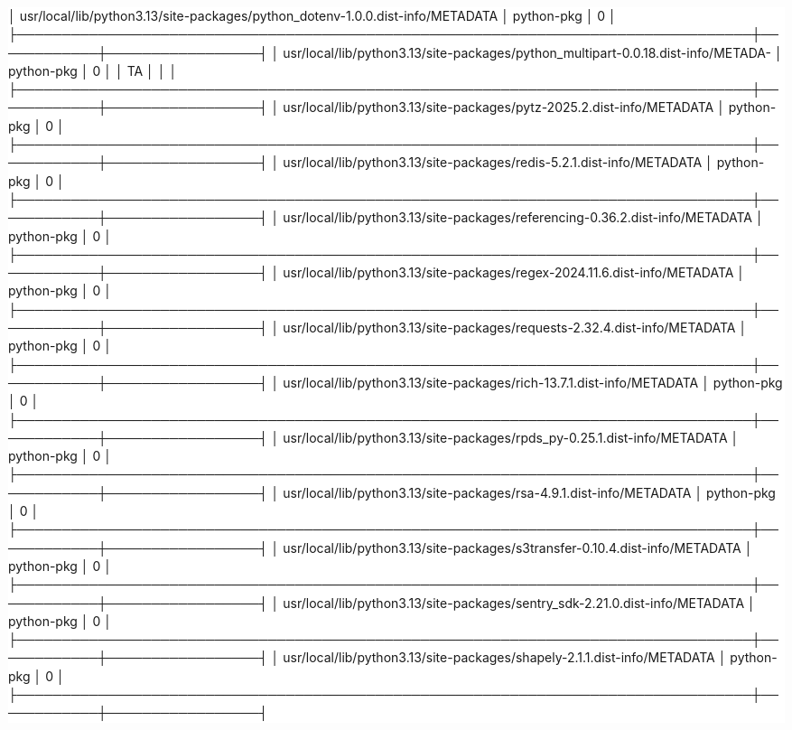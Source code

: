 │ usr/local/lib/python3.13/site-packages/python_dotenv-1.0.0.dist-info/METADATA    │ python-pkg │        0        │
├──────────────────────────────────────────────────────────────────────────────────┼────────────┼─────────────────┤
│ usr/local/lib/python3.13/site-packages/python_multipart-0.0.18.dist-info/METADA- │ python-pkg │        0        │
│ TA                                                                               │            │                 │
├──────────────────────────────────────────────────────────────────────────────────┼────────────┼─────────────────┤
│ usr/local/lib/python3.13/site-packages/pytz-2025.2.dist-info/METADATA            │ python-pkg │        0        │
├──────────────────────────────────────────────────────────────────────────────────┼────────────┼─────────────────┤
│ usr/local/lib/python3.13/site-packages/redis-5.2.1.dist-info/METADATA            │ python-pkg │        0        │
├──────────────────────────────────────────────────────────────────────────────────┼────────────┼─────────────────┤
│ usr/local/lib/python3.13/site-packages/referencing-0.36.2.dist-info/METADATA     │ python-pkg │        0        │
├──────────────────────────────────────────────────────────────────────────────────┼────────────┼─────────────────┤
│ usr/local/lib/python3.13/site-packages/regex-2024.11.6.dist-info/METADATA        │ python-pkg │        0        │
├──────────────────────────────────────────────────────────────────────────────────┼────────────┼─────────────────┤
│ usr/local/lib/python3.13/site-packages/requests-2.32.4.dist-info/METADATA        │ python-pkg │        0        │
├──────────────────────────────────────────────────────────────────────────────────┼────────────┼─────────────────┤
│ usr/local/lib/python3.13/site-packages/rich-13.7.1.dist-info/METADATA            │ python-pkg │        0        │
├──────────────────────────────────────────────────────────────────────────────────┼────────────┼─────────────────┤
│ usr/local/lib/python3.13/site-packages/rpds_py-0.25.1.dist-info/METADATA         │ python-pkg │        0        │
├──────────────────────────────────────────────────────────────────────────────────┼────────────┼─────────────────┤
│ usr/local/lib/python3.13/site-packages/rsa-4.9.1.dist-info/METADATA              │ python-pkg │        0        │
├──────────────────────────────────────────────────────────────────────────────────┼────────────┼─────────────────┤
│ usr/local/lib/python3.13/site-packages/s3transfer-0.10.4.dist-info/METADATA      │ python-pkg │        0        │
├──────────────────────────────────────────────────────────────────────────────────┼────────────┼─────────────────┤
│ usr/local/lib/python3.13/site-packages/sentry_sdk-2.21.0.dist-info/METADATA      │ python-pkg │        0        │
├──────────────────────────────────────────────────────────────────────────────────┼────────────┼─────────────────┤
│ usr/local/lib/python3.13/site-packages/shapely-2.1.1.dist-info/METADATA          │ python-pkg │        0        │
├──────────────────────────────────────────────────────────────────────────────────┼────────────┼─────────────────┤

